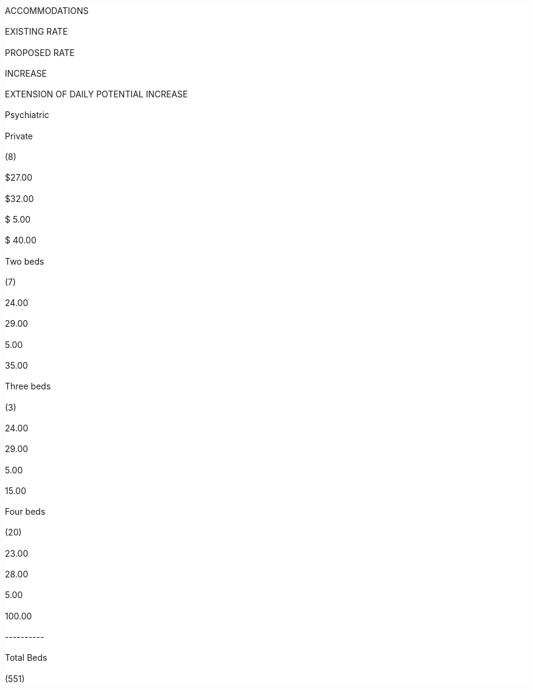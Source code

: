 ACCOMMODATIONS

EXISTING RATE

PROPOSED RATE

INCREASE

EXTENSION OF DAILY POTENTIAL INCREASE

Psychiatric

Private

(8)

$27.00

$32.00

$ 5.00

$ 40.00

Two beds

(7)

24.00

29.00

5.00

35.00

Three beds

(3)

24.00

29.00

5.00

15.00

Four beds

(20)

23.00

28.00

5.00

100.00

\----------

Total Beds

(551)
